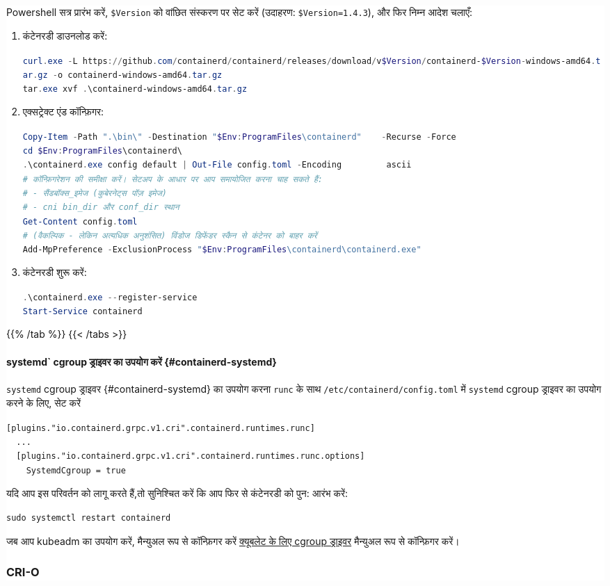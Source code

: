  Powershell सत्र प्रारंभ करें, `$Version` को वांछित संस्करण पर सेट करें (उदाहरण: `$Version=1.4.3`), और फिर निम्न आदेश चलाएँ: 

1. कंटेनरडी डाउनलोड करें: 

   ```powershell
   curl.exe -L https://github.com/containerd/containerd/releases/download/v$Version/containerd-$Version-windows-amd64.tar.gz -o containerd-windows-amd64.tar.gz
   tar.exe xvf .\containerd-windows-amd64.tar.gz                  
   ```

2. एक्सट्रेक्ट एंड कॉन्फ़िगर:

   ```powershell
   Copy-Item -Path ".\bin\" -Destination "$Env:ProgramFiles\containerd"    -Recurse -Force
   cd $Env:ProgramFiles\containerd\
   .\containerd.exe config default | Out-File config.toml -Encoding         ascii
   # कॉन्फ़िगरेशन की समीक्षा करें। सेटअप के आधार पर आप समायोजित करना चाह सकते हैं:
   # - सैंडबॉक्स_इमेज (कुबेरनेट्स पॉज़ इमेज)
   # - cni bin_dir और conf_dir स्थान
   Get-Content config.toml
   # (वैकल्पिक - लेकिन अत्यधिक अनुशंसित) विंडोज डिफेंडर स्कैन से कंटेनर को बाहर करें
   Add-MpPreference -ExclusionProcess "$Env:ProgramFiles\containerd\containerd.exe"
   ```

3. कंटेनरडी शुरू करें:

   ```powershell
   .\containerd.exe --register-service
   Start-Service containerd
   ```

{{% /tab %}}
{{< /tabs >}}

#### systemd` cgroup ड्राइवर का उपयोग करें {#containerd-systemd}
`systemd` cgroup ड्राइवर {#containerd-systemd} का उपयोग करना
`runc` के साथ `/etc/containerd/config.toml` में `systemd` cgroup ड्राइवर का उपयोग करने के लिए, सेट करें
```
[plugins."io.containerd.grpc.v1.cri".containerd.runtimes.runc]
  ...
  [plugins."io.containerd.grpc.v1.cri".containerd.runtimes.runc.options]
    SystemdCgroup = true
```
यदि आप इस परिवर्तन को लागू करते हैं,तो सुनिश्चित करें कि आप फिर से कंटेनरडी को पुन: आरंभ करें: 
```shell
sudo systemctl restart containerd
```

जब आप kubeadm का उपयोग करें, मैन्युअल रूप से कॉन्फ़िगर करें
[क्यूबलेट के लिए cgroup ड्राइवर](/docs/setup/production-environment/tools/kubeadm/install-kubeadm/#configure-cgroup-driver-used-by-kubelet-on-control-plane-node) मैन्युअल रूप से कॉन्फ़िगर करें।

### CRI-O
